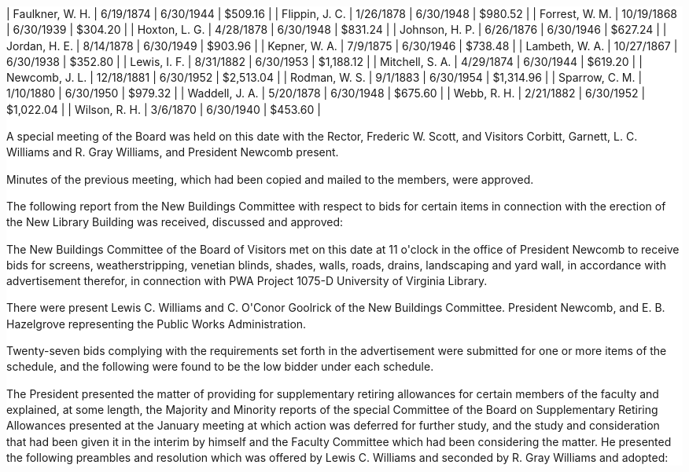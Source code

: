 | Faulkner, W. H. | 6/19/1874 | 6/30/1944 | $509.16 |
| Flippin, J. C. | 1/26/1878 | 6/30/1948 | $980.52 |
| Forrest, W. M. | 10/19/1868 | 6/30/1939 | $304.20 |
| Hoxton, L. G. | 4/28/1878 | 6/30/1948 | $831.24 |
| Johnson, H. P. | 6/26/1876 | 6/30/1946 | $627.24 |
| Jordan, H. E. | 8/14/1878 | 6/30/1949 | $903.96 |
| Kepner, W. A. | 7/9/1875 | 6/30/1946 | $738.48 |
| Lambeth, W. A. | 10/27/1867 | 6/30/1938 | $352.80 |
| Lewis, I. F. | 8/31/1882 | 6/30/1953 | $1,188.12 |
| Mitchell, S. A. | 4/29/1874 | 6/30/1944 | $619.20 |
| Newcomb, J. L. | 12/18/1881 | 6/30/1952 | $2,513.04 |
| Rodman, W. S. | 9/1/1883 | 6/30/1954 | $1,314.96 |
| Sparrow, C. M. | 1/10/1880 | 6/30/1950 | $979.32 |
| Waddell, J. A. | 5/20/1878 | 6/30/1948 | $675.60 |
| Webb, R. H. | 2/21/1882 | 6/30/1952 | $1,022.04 |
| Wilson, R. H. | 3/6/1870 | 6/30/1940 | $453.60 |

A special meeting of the Board was held on this date with the Rector, Frederic W. Scott, and Visitors Corbitt, Garnett, L. C. Williams and R. Gray Williams, and President Newcomb present.

Minutes of the previous meeting, which had been copied and mailed to the members, were approved.

The following report from the New Buildings Committee with respect to bids for certain items in connection with the erection of the New Library Building was received, discussed and approved:

The New Buildings Committee of the Board of Visitors met on this date at 11 o'clock in the office of President Newcomb to receive bids for screens, weatherstripping, venetian blinds, shades, walls, roads, drains, landscaping and yard wall, in accordance with advertisement therefor, in connection with PWA Project 1075-D University of Virginia Library.

There were present Lewis C. Williams and C. O'Conor Goolrick of the New Buildings Committee. President Newcomb, and E. B. Hazelgrove representing the Public Works Administration.

Twenty-seven bids complying with the requirements set forth in the advertisement were submitted for one or more items of the schedule, and the following were found to be the low bidder under each schedule.

The President presented the matter of providing for supplementary retiring allowances for certain members of the faculty and explained, at some length, the Majority and Minority reports of the special Committee of the Board on Supplementary Retiring Allowances presented at the January meeting at which action was deferred for further study, and the study and consideration that had been given it in the interim by himself and the Faculty Committee which had been considering the matter. He presented the following preambles and resolution which was offered by Lewis C. Williams and seconded by R. Gray Williams and adopted:
